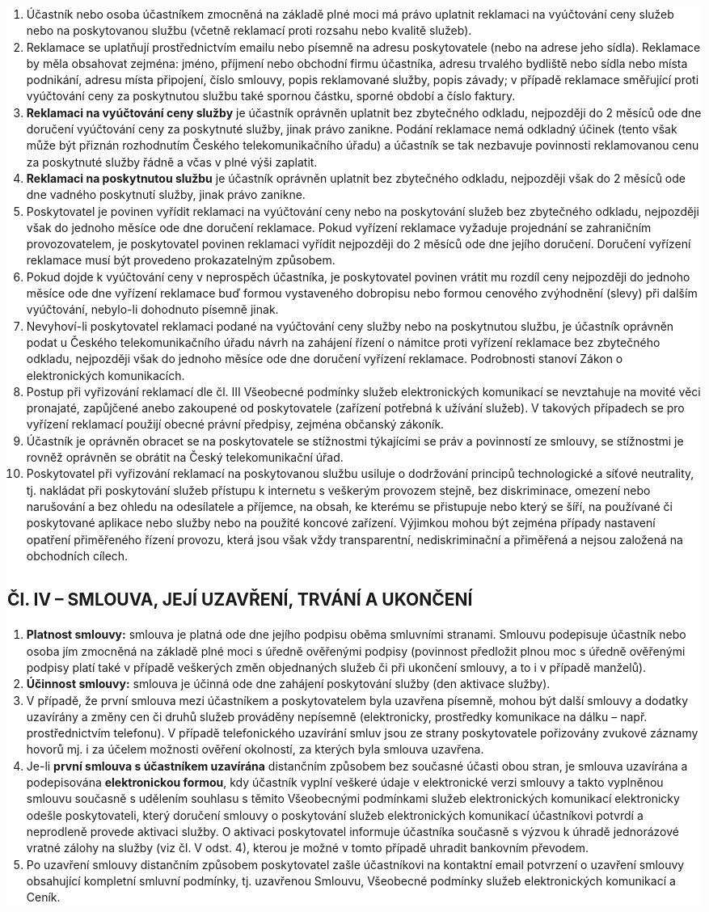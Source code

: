 1. Účastník nebo osoba účastníkem zmocněná na základě plné moci má právo uplatnit reklamaci na vyúčtování ceny služeb nebo na poskytovanou službu (včetně reklamací proti rozsahu nebo kvalitě služeb).
2. Reklamace se uplatňují prostřednictvím emailu nebo písemně na adresu poskytovatele (nebo na adrese jeho sídla). Reklamace by měla obsahovat zejména: jméno, příjmení nebo obchodní firmu účastníka, adresu trvalého bydliště nebo sídla nebo místa podnikání, adresu místa připojení, číslo smlouvy, popis reklamované služby, popis závady; v případě reklamace směřující proti vyúčtování ceny za poskytnutou službu také spornou částku, sporné období a číslo faktury.
3. **Reklamaci na vyúčtování ceny služby** je účastník oprávněn uplatnit bez zbytečného odkladu, nejpozději do 2 měsíců ode dne doručení vyúčtování ceny za poskytnuté služby, jinak právo zanikne. Podání reklamace nemá odkladný účinek (tento však může být přiznán rozhodnutím Českého telekomunikačního úřadu) a účastník se tak nezbavuje povinnosti reklamovanou cenu za poskytnuté služby řádně a včas v plné výši zaplatit.
4. **Reklamaci na poskytnutou službu** je účastník oprávněn uplatnit bez zbytečného odkladu, nejpozději však do 2 měsíců ode dne vadného poskytnutí služby, jinak právo zanikne.
5. Poskytovatel je povinen vyřídit reklamaci na vyúčtování ceny nebo na poskytování služeb bez zbytečného odkladu, nejpozději však do jednoho měsíce ode dne doručení reklamace. Pokud vyřízení reklamace vyžaduje projednání se zahraničním provozovatelem, je poskytovatel povinen reklamaci vyřídit nejpozději do 2 měsíců ode dne jejího doručení. Doručení vyřízení reklamace musí být provedeno prokazatelným způsobem.
6. Pokud dojde k vyúčtování ceny v neprospěch účastníka, je poskytovatel povinen vrátit mu rozdíl ceny nejpozději do jednoho měsíce ode dne vyřízení reklamace buď formou vystaveného dobropisu nebo formou cenového zvýhodnění (slevy) při dalším vyúčtování, nebylo-li dohodnuto písemně jinak.
7. Nevyhoví-li poskytovatel reklamaci podané na vyúčtování ceny služby nebo na poskytnutou službu, je účastník oprávněn podat u Českého telekomunikačního úřadu návrh na zahájení řízení o námitce proti vyřízení reklamace bez zbytečného odkladu, nejpozději však do jednoho měsíce ode dne doručení vyřízení reklamace. Podrobnosti stanoví Zákon o elektronických komunikacích.
8. Postup při vyřizování reklamací dle čl. III Všeobecné podmínky služeb elektronických komunikací se nevztahuje na movité věci pronajaté, zapůjčené anebo zakoupené od poskytovatele (zařízení potřebná k užívání služeb). V takových případech se pro vyřízení reklamací použijí obecné právní předpisy, zejména občanský zákoník.
9. Účastník je oprávněn obracet se na poskytovatele se stížnostmi týkajícími se práv a povinností ze smlouvy, se stížnostmi je rovněž oprávněn se obrátit na Český telekomunikační úřad.
10. Poskytovatel při vyřizování reklamací na poskytovanou službu usiluje o dodržování principů technologické a síťové neutrality, tj. nakládat při poskytování služeb přístupu k internetu s veškerým provozem stejně, bez diskriminace, omezení nebo narušování a bez ohledu na odesílatele a příjemce, na obsah, ke kterému se přistupuje nebo který se šíří, na používané či poskytované aplikace nebo služby nebo na použité koncové zařízení. Výjimkou mohou být zejména případy nastavení opatření přiměřeného řízení provozu, která jsou však vždy transparentní, nediskriminační a přiměřená a nejsou založená na obchodních cílech.

## Čl. IV – SMLOUVA, JEJÍ UZAVŘENÍ, TRVÁNÍ A UKONČENÍ 

1. **Platnost smlouvy:** smlouva je platná ode dne jejího podpisu oběma smluvními stranami. Smlouvu podepisuje účastník nebo osoba jím zmocněná na základě plné moci s úředně ověřenými podpisy (povinnost předložit plnou moc s úředně ověřenými podpisy platí také v případě veškerých změn objednaných služeb či při ukončení smlouvy, a to i v případě manželů).
2. **Účinnost smlouvy:** smlouva je účinná ode dne zahájení poskytování služby (den aktivace služby).
3. V případě, že první smlouva mezi účastníkem a poskytovatelem byla uzavřena písemně, mohou být další smlouvy a dodatky uzavírány a změny cen či druhů služeb prováděny nepísemně (elektronicky, prostředky komunikace na dálku – např. prostřednictvím telefonu). V případě telefonického uzavírání smluv jsou ze strany poskytovatele pořizovány zvukové záznamy hovorů mj. i za účelem možnosti ověření okolností, za kterých byla smlouva uzavřena.
4. Je-li **první smlouva s účastníkem uzavírána** distančním způsobem bez současné účasti obou stran, je smlouva uzavírána a podepisována **elektronickou formou**, kdy účastník vyplní veškeré údaje v elektronické verzi smlouvy a takto vyplněnou smlouvu současně s udělením souhlasu s těmito Všeobecnými podmínkami služeb elektronických komunikací elektronicky odešle poskytovateli, který doručení smlouvy o poskytování služeb elektronických komunikací účastníkovi potvrdí a neprodleně provede aktivaci služby. O aktivaci poskytovatel informuje účastníka současně s výzvou k úhradě jednorázové vratné zálohy na služby (viz čl. V odst. 4), kterou je možné v tomto případě uhradit bankovním převodem.
5. Po uzavření smlouvy distančním způsobem poskytovatel zašle účastníkovi na kontaktní email potvrzení o uzavření smlouvy obsahující kompletní smluvní podmínky, tj. uzavřenou Smlouvu, Všeobecné podmínky služeb elektronických komunikací a Ceník.